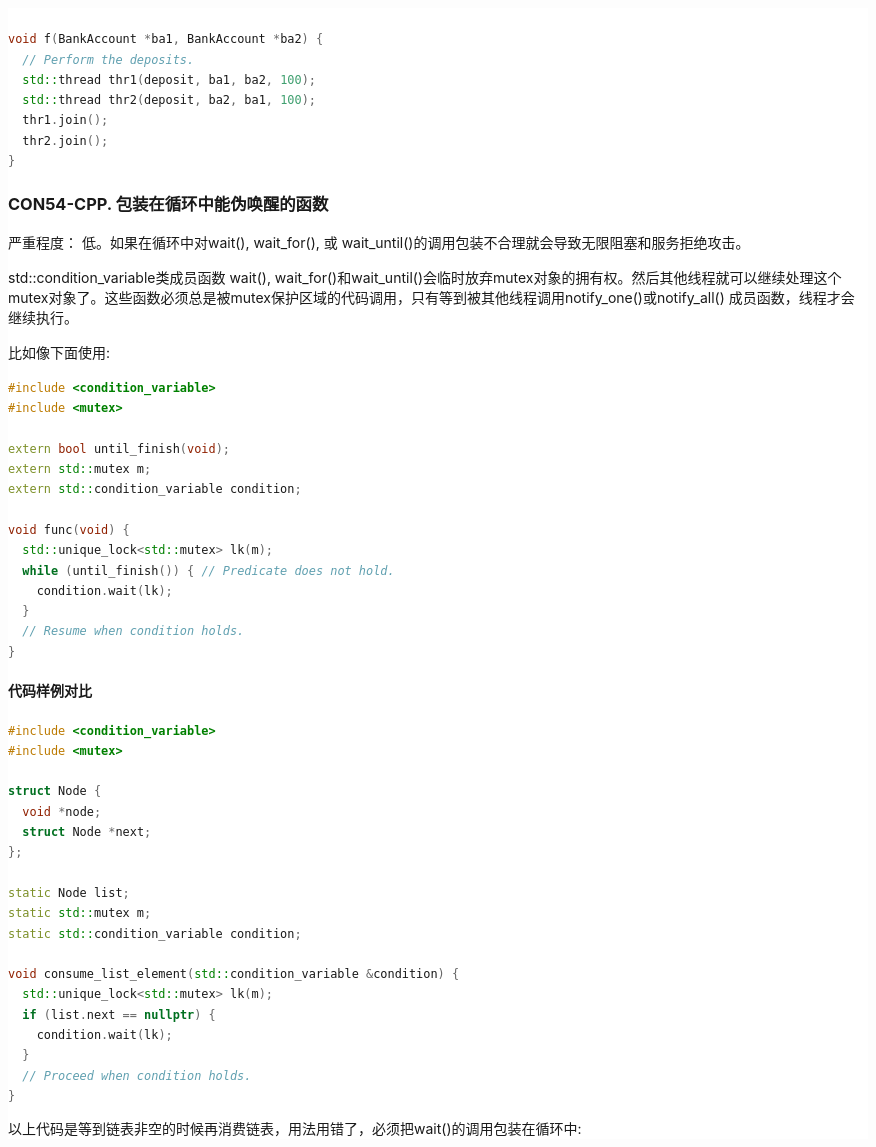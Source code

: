 ``` cpp

void f(BankAccount *ba1, BankAccount *ba2) {
  // Perform the deposits.
  std::thread thr1(deposit, ba1, ba2, 100);
  std::thread thr2(deposit, ba2, ba1, 100);
  thr1.join();
  thr2.join();
}
```

### CON54-CPP. 包装在循环中能伪唤醒的函数

严重程度： 低。如果在循环中对wait(), wait_for(), 或 wait_until()的调用包装不合理就会导致无限阻塞和服务拒绝攻击。

std::condition_variable类成员函数 wait(), wait_for()和wait_until()会临时放弃mutex对象的拥有权。然后其他线程就可以继续处理这个mutex对象了。这些函数必须总是被mutex保护区域的代码调用，只有等到被其他线程调用notify_one()或notify_all() 成员函数，线程才会继续执行。

比如像下面使用:

``` cpp
#include <condition_variable>
#include <mutex>

extern bool until_finish(void);
extern std::mutex m;
extern std::condition_variable condition;

void func(void) {
  std::unique_lock<std::mutex> lk(m);
  while (until_finish()) { // Predicate does not hold.
    condition.wait(lk);
  }
  // Resume when condition holds.
}
```

#### 代码样例对比

``` cpp
#include <condition_variable>
#include <mutex>

struct Node {
  void *node;
  struct Node *next;
};

static Node list;
static std::mutex m;
static std::condition_variable condition;

void consume_list_element(std::condition_variable &condition) {
  std::unique_lock<std::mutex> lk(m);
  if (list.next == nullptr) {
    condition.wait(lk);
  }
  // Proceed when condition holds.
}
```
以上代码是等到链表非空的时候再消费链表，用法用错了，必须把wait()的调用包装在循环中:
